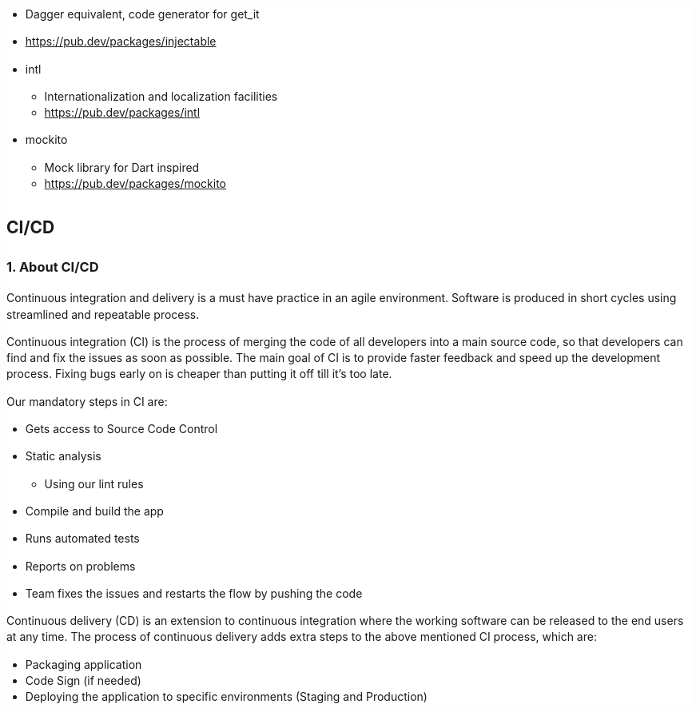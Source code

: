
  - Dagger equivalent, code generator for get_it
  - https://pub.dev/packages/injectable
- intl


  - Internationalization and localization facilities
  - https://pub.dev/packages/intl
- mockito


  - Mock library for Dart inspired
  - https://pub.dev/packages/mockito


## CI/CD


### 1. About CI/CD


Continuous integration and delivery is a must have practice in an agile environment. Software is produced in short cycles using streamlined and repeatable process.


Continuous integration (CI) is the process of merging the code of all developers into a main source code, so that developers can find and fix the issues as soon as possible. The main goal of CI is to provide faster feedback and speed up the development process. Fixing bugs early on is cheaper than putting it off till it’s too late.


Our mandatory steps in CI are:






- Gets access to Source Code Control
- Static analysis


  - Using our lint rules
- Compile and build the app
- Runs automated tests
- Reports on problems
- Team fixes the issues and restarts the flow by pushing the code






Continuous delivery (CD) is an extension to continuous integration where the working software can be released to the end users at any time. The process of continuous delivery adds extra steps to the above mentioned CI process, which are:






- Packaging application
- Code Sign (if needed)
- Deploying the application to specific environments (Staging and Production)
